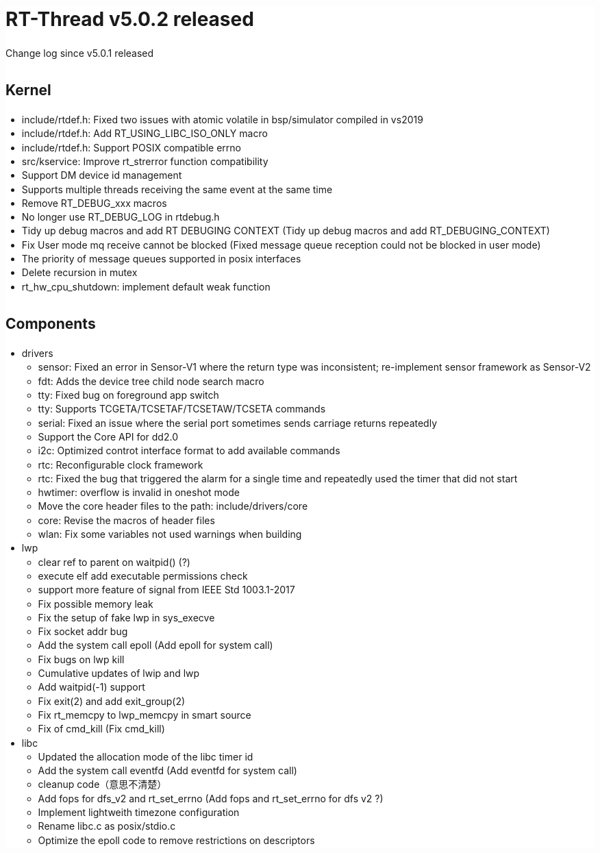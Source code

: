 # RT-Thread v5.0.2 released

Change log since v5.0.1 released

## Kernel

* include/rtdef.h: Fixed two issues with atomic volatile in bsp/simulator compiled in vs2019
* include/rtdef.h: Add RT_USING_LIBC_ISO_ONLY macro
* include/rtdef.h: Support POSIX compatible errno
* src/kservice: Improve rt_strerror function compatibility
* Support DM device id management
* Supports multiple threads receiving the same event at the same time
* Remove RT_DEBUG_xxx macros
* No longer use RT_DEBUG_LOG in rtdebug.h
* Tidy up debug macros and add RT DEBUGING CONTEXT (Tidy up debug macros and add RT_DEBUGING_CONTEXT)
* Fix User mode mq receive cannot be blocked (Fixed message queue reception could not be blocked in user mode)
* The priority of message queues supported in posix interfaces
* Delete recursion in mutex
* rt_hw_cpu_shutdown: implement default weak function

## Components

* drivers
  * sensor: Fixed an error in Sensor-V1 where the return type was inconsistent; re-implement sensor framework as Sensor-V2
  * fdt: Adds the device tree child node search macro
  * tty: Fixed bug on foreground app switch
  * tty: Supports TCGETA/TCSETAF/TCSETAW/TCSETA commands
  * serial: Fixed an issue where the serial port sometimes sends carriage returns repeatedly
  * Support the Core API for dd2.0
  * i2c: Optimized controt interface format to add available commands
  * rtc: Reconfigurable clock framework
  * rtc: Fixed the bug that triggered the alarm for a single time and repeatedly used the timer that did not start
  * hwtimer: overflow is invalid in oneshot mode
  * Move the core header files to the path: include/drivers/core
  * core: Revise the macros of header files
  * wlan: Fix some variables not used warnings when building
* lwp
  * clear ref to parent on waitpid() (?)
  * execute elf add executable permissions check
  * support more feature of signal from IEEE Std 1003.1-2017
  * Fix possible memory leak
  * Fix the setup of fake lwp in sys_execve
  * Fix socket addr bug
  * Add the system call epoll (Add epoll for system call)
  * Fix bugs on lwp kill
  * Cumulative updates of lwip and lwp
  * Add waitpid(-1) support
  * Fix exit(2) and add exit_group(2)
  * Fix rt_memcpy to lwp_memcpy in smart source
  * Fix of cmd_kill (Fix cmd_kill)
* libc
  * Updated the allocation mode of the libc timer id
  * Add the system call eventfd (Add eventfd for system call)
  * cleanup code（意思不清楚）
  * Add fops for dfs_v2 and rt_set_errno (Add fops and rt_set_errno for dfs v2 ?)
  * Implement lightweith timezone configuration
  * Rename libc.c as posix/stdio.c
  * Optimize the epoll code to remove restrictions on descriptors